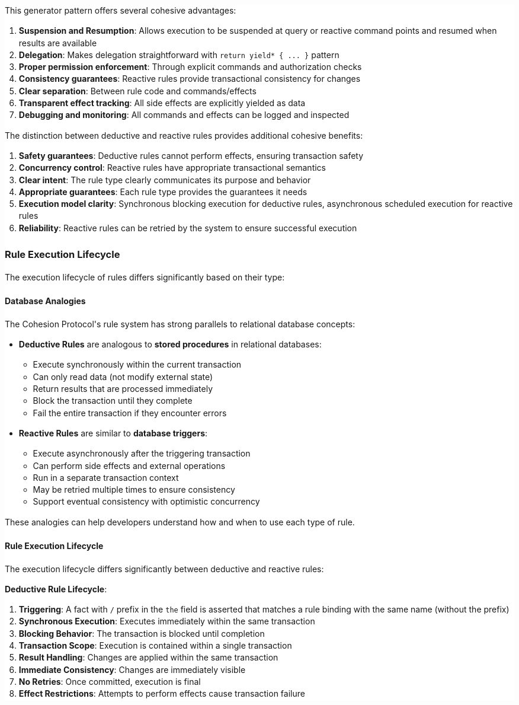 This generator pattern offers several cohesive advantages:

1. **Suspension and Resumption**: Allows execution to be suspended at query or reactive command points and resumed when results are available
2. **Delegation**: Makes delegation straightforward with `return yield* { ... }` pattern
3. **Proper permission enforcement**: Through explicit commands and authorization checks
4. **Consistency guarantees**: Reactive rules provide transactional consistency for changes
5. **Clear separation**: Between rule code and commands/effects
6. **Transparent effect tracking**: All side effects are explicitly yielded as data
7. **Debugging and monitoring**: All commands and effects can be logged and inspected

The distinction between deductive and reactive rules provides additional cohesive benefits:
1. **Safety guarantees**: Deductive rules cannot perform effects, ensuring transaction safety
2. **Concurrency control**: Reactive rules have appropriate transactional semantics
3. **Clear intent**: The rule type clearly communicates its purpose and behavior
4. **Appropriate guarantees**: Each rule type provides the guarantees it needs
5. **Execution model clarity**: Synchronous blocking execution for deductive rules, asynchronous scheduled execution for reactive rules
6. **Reliability**: Reactive rules can be retried by the system to ensure successful execution

### Rule Execution Lifecycle

The execution lifecycle of rules differs significantly based on their type:

#### Database Analogies

The Cohesion Protocol's rule system has strong parallels to relational database concepts:

- **Deductive Rules** are analogous to **stored procedures** in relational databases:
  - Execute synchronously within the current transaction
  - Can only read data (not modify external state)
  - Return results that are processed immediately
  - Block the transaction until they complete
  - Fail the entire transaction if they encounter errors

- **Reactive Rules** are similar to **database triggers**:
  - Execute asynchronously after the triggering transaction
  - Can perform side effects and external operations
  - Run in a separate transaction context
  - May be retried multiple times to ensure consistency
  - Support eventual consistency with optimistic concurrency

These analogies can help developers understand how and when to use each type of rule.

#### Rule Execution Lifecycle

The execution lifecycle differs significantly between deductive and reactive rules:

**Deductive Rule Lifecycle**:
1. **Triggering**: A fact with `/` prefix in the `the` field is asserted that matches a rule binding with the same name (without the prefix)
2. **Synchronous Execution**: Executes immediately within the same transaction
3. **Blocking Behavior**: The transaction is blocked until completion
4. **Transaction Scope**: Execution is contained within a single transaction
5. **Result Handling**: Changes are applied within the same transaction
6. **Immediate Consistency**: Changes are immediately visible
7. **No Retries**: Once committed, execution is final
8. **Effect Restrictions**: Attempts to perform effects cause transaction failure

